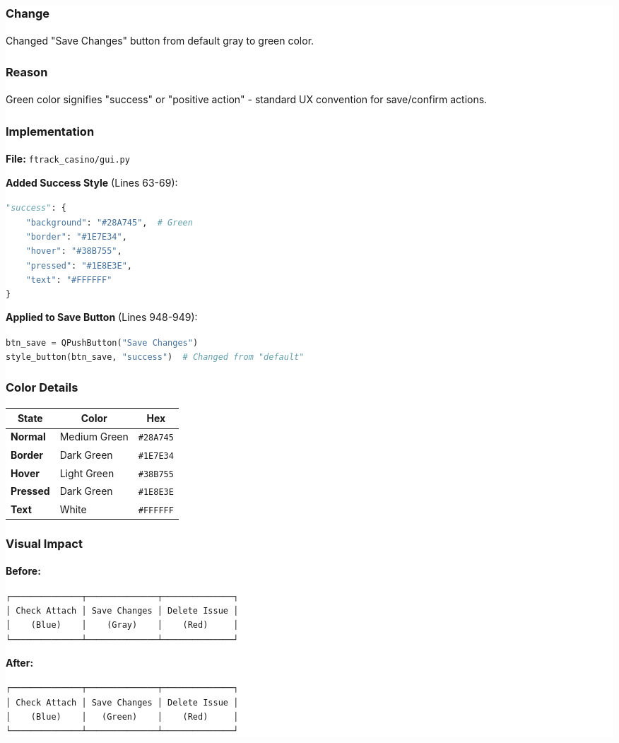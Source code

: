 ### Change
Changed "Save Changes" button from default gray to green color.

### Reason
Green color signifies "success" or "positive action" - standard UX convention for save/confirm actions.

### Implementation

**File:** `ftrack_casino/gui.py`

**Added Success Style** (Lines 63-69):
```python
"success": {
    "background": "#28A745",  # Green
    "border": "#1E7E34",
    "hover": "#38B755",
    "pressed": "#1E8E3E",
    "text": "#FFFFFF"
}
```

**Applied to Save Button** (Lines 948-949):
```python
btn_save = QPushButton("Save Changes")
style_button(btn_save, "success")  # Changed from "default"
```

### Color Details

| State | Color | Hex |
|-------|-------|-----|
| **Normal** | Medium Green | `#28A745` |
| **Border** | Dark Green | `#1E7E34` |
| **Hover** | Light Green | `#38B755` |
| **Pressed** | Dark Green | `#1E8E3E` |
| **Text** | White | `#FFFFFF` |

### Visual Impact

**Before:**
```
┌──────────────┬──────────────┬──────────────┐
│ Check Attach │ Save Changes │ Delete Issue │
│    (Blue)    │    (Gray)    │    (Red)     │
└──────────────┴──────────────┴──────────────┘
```

**After:**
```
┌──────────────┬──────────────┬──────────────┐
│ Check Attach │ Save Changes │ Delete Issue │
│    (Blue)    │   (Green)    │    (Red)     │
└──────────────┴──────────────┴──────────────┘
```
